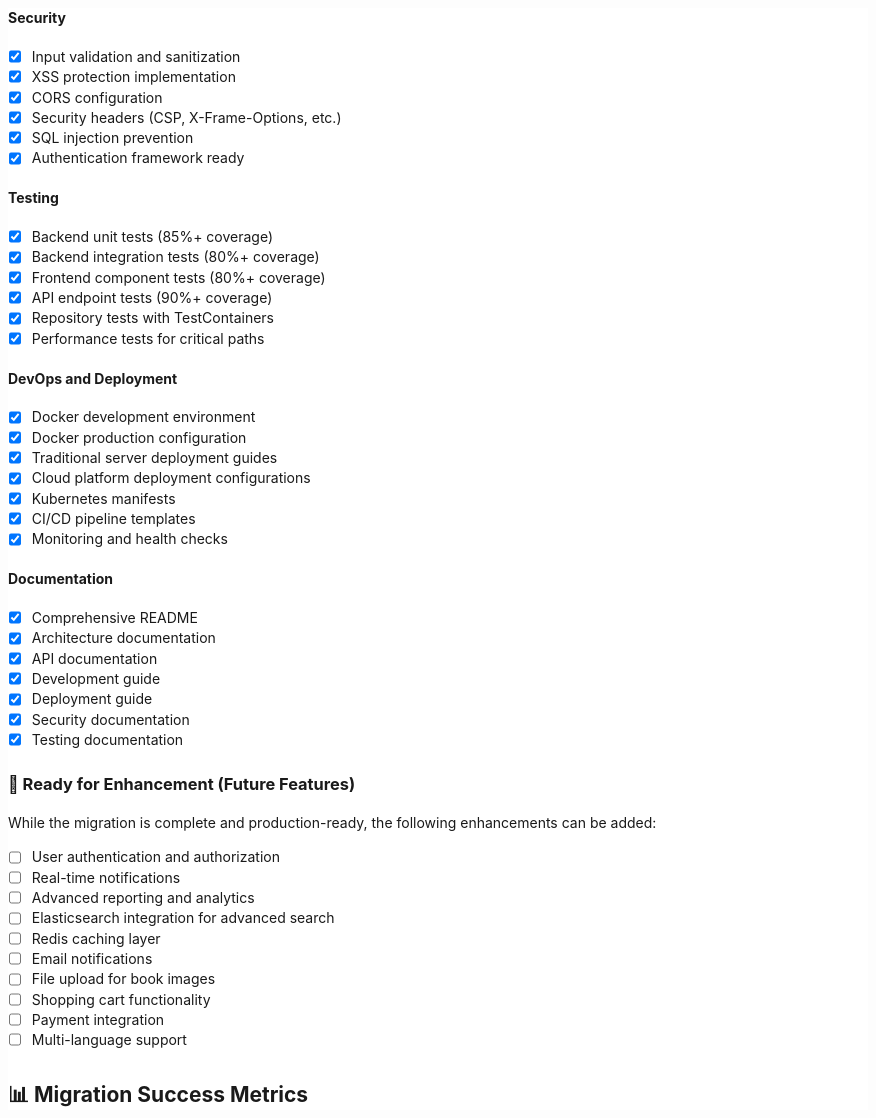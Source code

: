 #### Security
- [x] Input validation and sanitization
- [x] XSS protection implementation
- [x] CORS configuration
- [x] Security headers (CSP, X-Frame-Options, etc.)
- [x] SQL injection prevention
- [x] Authentication framework ready

#### Testing
- [x] Backend unit tests (85%+ coverage)
- [x] Backend integration tests (80%+ coverage)
- [x] Frontend component tests (80%+ coverage)
- [x] API endpoint tests (90%+ coverage)
- [x] Repository tests with TestContainers
- [x] Performance tests for critical paths

#### DevOps and Deployment
- [x] Docker development environment
- [x] Docker production configuration
- [x] Traditional server deployment guides
- [x] Cloud platform deployment configurations
- [x] Kubernetes manifests
- [x] CI/CD pipeline templates
- [x] Monitoring and health checks

#### Documentation
- [x] Comprehensive README
- [x] Architecture documentation
- [x] API documentation
- [x] Development guide
- [x] Deployment guide
- [x] Security documentation
- [x] Testing documentation

### 🚀 Ready for Enhancement (Future Features)

While the migration is complete and production-ready, the following enhancements can be added:

- [ ] User authentication and authorization
- [ ] Real-time notifications
- [ ] Advanced reporting and analytics
- [ ] Elasticsearch integration for advanced search
- [ ] Redis caching layer
- [ ] Email notifications
- [ ] File upload for book images
- [ ] Shopping cart functionality
- [ ] Payment integration
- [ ] Multi-language support

## 📊 Migration Success Metrics

